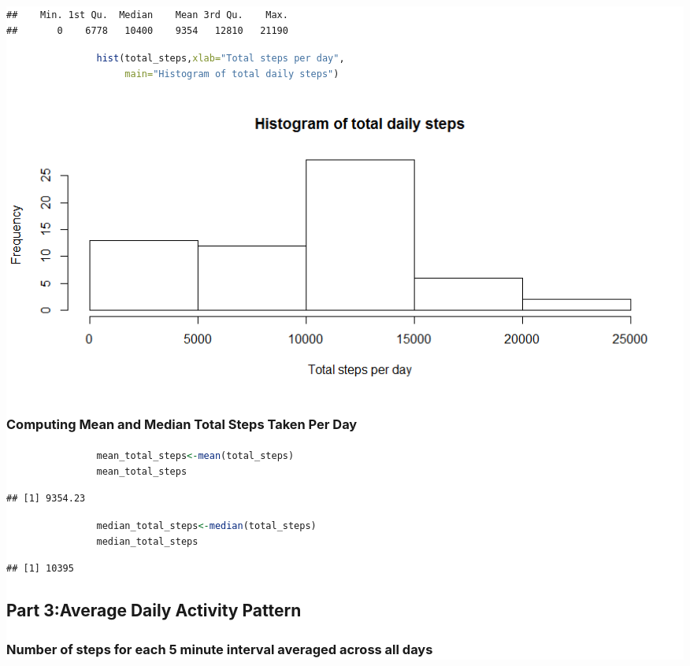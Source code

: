 ```
##    Min. 1st Qu.  Median    Mean 3rd Qu.    Max. 
##       0    6778   10400    9354   12810   21190
```

```r
                hist(total_steps,xlab="Total steps per day",
                     main="Histogram of total daily steps")
```

![](PA1_template_files/figure-html/unnamed-chunk-5-1.png) 

### Computing Mean and Median Total Steps Taken Per Day

```r
                mean_total_steps<-mean(total_steps)
                mean_total_steps
```

```
## [1] 9354.23
```

```r
                median_total_steps<-median(total_steps)
                median_total_steps
```

```
## [1] 10395
```




## Part 3:Average Daily Activity Pattern
### Number of steps for each 5 minute interval averaged across all days
